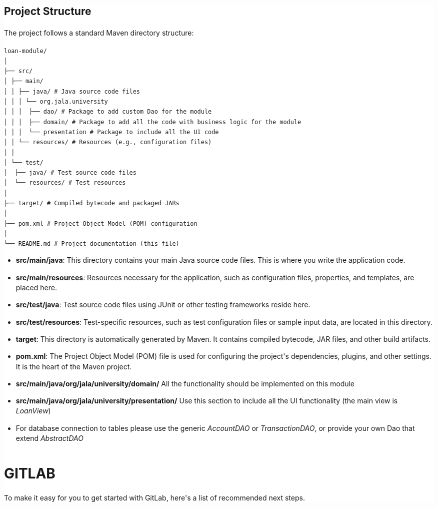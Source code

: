
## Project Structure

The project follows a standard Maven directory structure:

```
loan-module/
│
├── src/
│ ├── main/
│ │ ├── java/ # Java source code files
│ │ │ └── org.jala.university
│ │ │  ├── dao/ # Package to add custom Dao for the module
│ │ │  ├── domain/ # Package to add all the code with business logic for the module
│ │ │  └── presentation # Package to include all the UI code
│ │ └── resources/ # Resources (e.g., configuration files)
│ │
│ └── test/
│  ├── java/ # Test source code files
│  └── resources/ # Test resources
│
├── target/ # Compiled bytecode and packaged JARs
│
├── pom.xml # Project Object Model (POM) configuration
│
└── README.md # Project documentation (this file)
```
- **src/main/java**: This directory contains your main Java source code files. This is where you write the application code.

- **src/main/resources**: Resources necessary for the application, such as configuration files, properties, and templates, are placed here.

- **src/test/java**: Test source code files using JUnit or other testing frameworks reside here.

- **src/test/resources**: Test-specific resources, such as test configuration files or sample input data, are located in this directory.

- **target**: This directory is automatically generated by Maven. It contains compiled bytecode, JAR files, and other build artifacts.

- **pom.xml**: The Project Object Model (POM) file is used for configuring the project's dependencies, plugins, and other settings. It is the heart of the Maven project.


- **src/main/java/org/jala/university/domain/** All the functionality should be implemented on this module

- **src/main/java/org/jala/university/presentation/** Use this section to include all the UI functionality (the main view is *LoanView*)
- For database connection to tables please use the generic *AccountDAO* or *TransactionDAO*, or provide your own Dao that extend *AbstractDAO*


# GITLAB
To make it easy for you to get started with GitLab, here's a list of recommended next steps.
